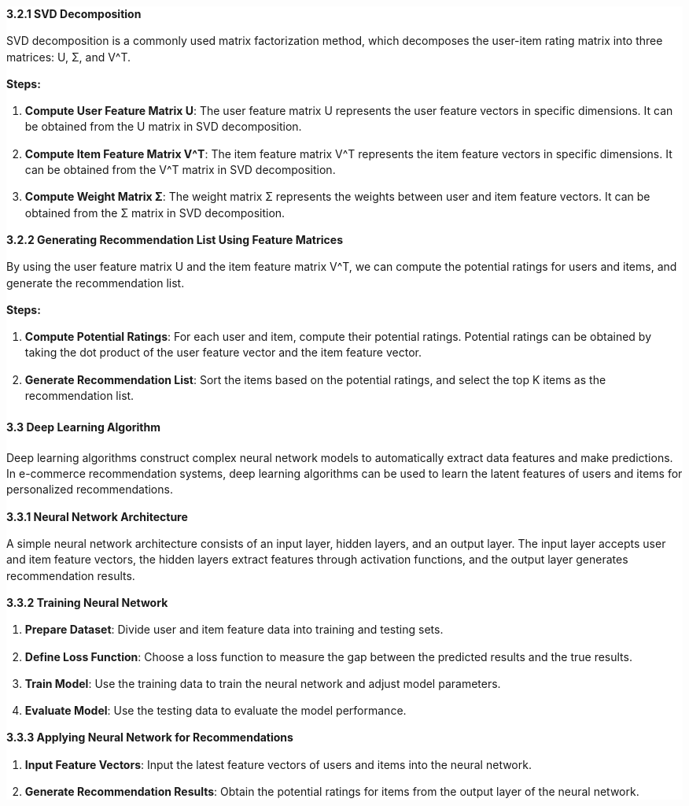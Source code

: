 **3.2.1 SVD Decomposition**

SVD decomposition is a commonly used matrix factorization method, which decomposes the user-item rating matrix into three matrices: U, Σ, and V^T.

**Steps:**

1. **Compute User Feature Matrix U**: The user feature matrix U represents the user feature vectors in specific dimensions. It can be obtained from the U matrix in SVD decomposition.

2. **Compute Item Feature Matrix V^T**: The item feature matrix V^T represents the item feature vectors in specific dimensions. It can be obtained from the V^T matrix in SVD decomposition.

3. **Compute Weight Matrix Σ**: The weight matrix Σ represents the weights between user and item feature vectors. It can be obtained from the Σ matrix in SVD decomposition.

**3.2.2 Generating Recommendation List Using Feature Matrices**

By using the user feature matrix U and the item feature matrix V^T, we can compute the potential ratings for users and items, and generate the recommendation list.

**Steps:**

1. **Compute Potential Ratings**: For each user and item, compute their potential ratings. Potential ratings can be obtained by taking the dot product of the user feature vector and the item feature vector.

2. **Generate Recommendation List**: Sort the items based on the potential ratings, and select the top K items as the recommendation list.

#### 3.3 Deep Learning Algorithm

Deep learning algorithms construct complex neural network models to automatically extract data features and make predictions. In e-commerce recommendation systems, deep learning algorithms can be used to learn the latent features of users and items for personalized recommendations.

**3.3.1 Neural Network Architecture**

A simple neural network architecture consists of an input layer, hidden layers, and an output layer. The input layer accepts user and item feature vectors, the hidden layers extract features through activation functions, and the output layer generates recommendation results.

**3.3.2 Training Neural Network**

1. **Prepare Dataset**: Divide user and item feature data into training and testing sets.

2. **Define Loss Function**: Choose a loss function to measure the gap between the predicted results and the true results.

3. **Train Model**: Use the training data to train the neural network and adjust model parameters.

4. **Evaluate Model**: Use the testing data to evaluate the model performance.

**3.3.3 Applying Neural Network for Recommendations**

1. **Input Feature Vectors**: Input the latest feature vectors of users and items into the neural network.

2. **Generate Recommendation Results**: Obtain the potential ratings for items from the output layer of the neural network.
